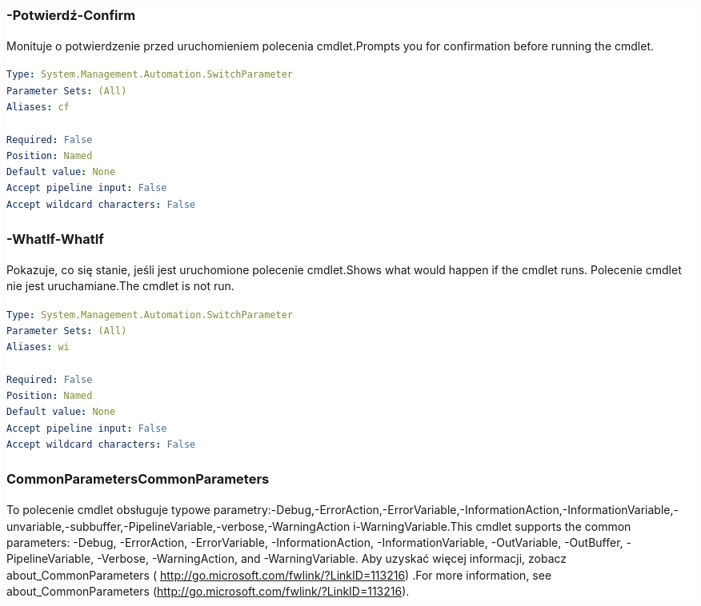 ### <span data-ttu-id="9dc7e-137">-Potwierdź</span><span class="sxs-lookup"><span data-stu-id="9dc7e-137">-Confirm</span></span>
<span data-ttu-id="9dc7e-138">Monituje o potwierdzenie przed uruchomieniem polecenia cmdlet.</span><span class="sxs-lookup"><span data-stu-id="9dc7e-138">Prompts you for confirmation before running the cmdlet.</span></span>

```yaml
Type: System.Management.Automation.SwitchParameter
Parameter Sets: (All)
Aliases: cf

Required: False
Position: Named
Default value: None
Accept pipeline input: False
Accept wildcard characters: False
```

### <span data-ttu-id="9dc7e-139">-WhatIf</span><span class="sxs-lookup"><span data-stu-id="9dc7e-139">-WhatIf</span></span>
<span data-ttu-id="9dc7e-140">Pokazuje, co się stanie, jeśli jest uruchomione polecenie cmdlet.</span><span class="sxs-lookup"><span data-stu-id="9dc7e-140">Shows what would happen if the cmdlet runs.</span></span>
<span data-ttu-id="9dc7e-141">Polecenie cmdlet nie jest uruchamiane.</span><span class="sxs-lookup"><span data-stu-id="9dc7e-141">The cmdlet is not run.</span></span>

```yaml
Type: System.Management.Automation.SwitchParameter
Parameter Sets: (All)
Aliases: wi

Required: False
Position: Named
Default value: None
Accept pipeline input: False
Accept wildcard characters: False
```

### <span data-ttu-id="9dc7e-142">CommonParameters</span><span class="sxs-lookup"><span data-stu-id="9dc7e-142">CommonParameters</span></span>
<span data-ttu-id="9dc7e-143">To polecenie cmdlet obsługuje typowe parametry:-Debug,-ErrorAction,-ErrorVariable,-InformationAction,-InformationVariable,-unvariable,-subbuffer,-PipelineVariable,-verbose,-WarningAction i-WarningVariable.</span><span class="sxs-lookup"><span data-stu-id="9dc7e-143">This cmdlet supports the common parameters: -Debug, -ErrorAction, -ErrorVariable, -InformationAction, -InformationVariable, -OutVariable, -OutBuffer, -PipelineVariable, -Verbose, -WarningAction, and -WarningVariable.</span></span> <span data-ttu-id="9dc7e-144">Aby uzyskać więcej informacji, zobacz about_CommonParameters ( http://go.microsoft.com/fwlink/?LinkID=113216) .</span><span class="sxs-lookup"><span data-stu-id="9dc7e-144">For more information, see about_CommonParameters (http://go.microsoft.com/fwlink/?LinkID=113216).</span></span>
